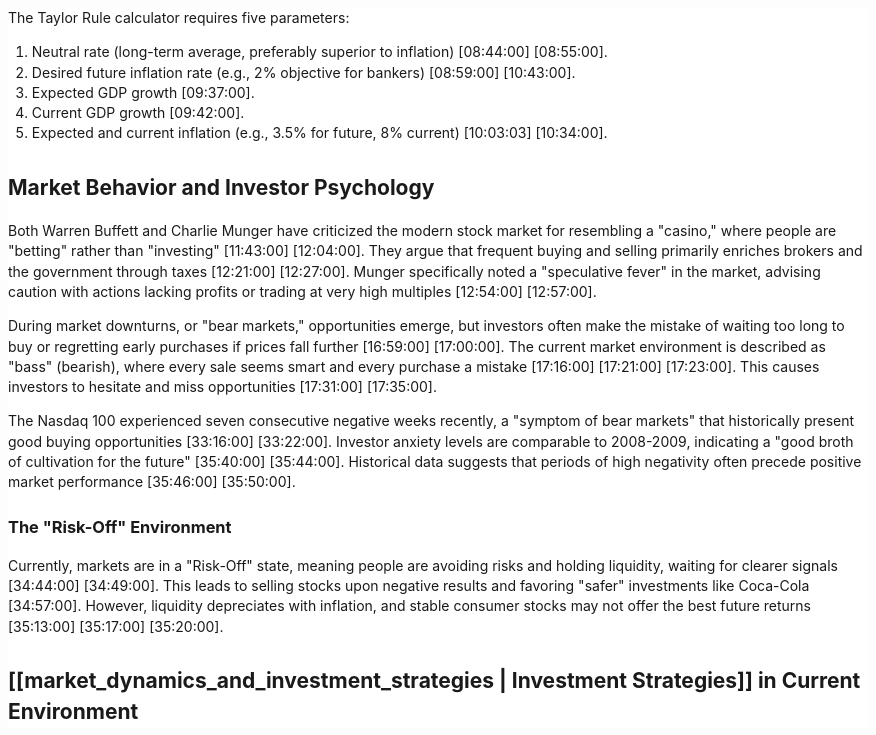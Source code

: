 The Taylor Rule calculator requires five parameters:
1.  Neutral rate (long-term average, preferably superior to inflation) <a class="yt-timestamp" data-t="08:44:00">[08:44:00]</a> <a class="yt-timestamp" data-t="08:55:00">[08:55:00]</a>.
2.  Desired future inflation rate (e.g., 2% objective for bankers) <a class="yt-timestamp" data-t="08:59:00">[08:59:00]</a> <a class="yt-timestamp" data-t="10:43:00">[10:43:00]</a>.
3.  Expected GDP growth <a class="yt-timestamp" data-t="09:37:00">[09:37:00]</a>.
4.  Current GDP growth <a class="yt-timestamp" data-t="09:42:00">[09:42:00]</a>.
5.  Expected and current inflation (e.g., 3.5% for future, 8% current) <a class="yt-timestamp" data-t="10:03:00">[10:03:03]</a> <a class="yt-timestamp" data-t="10:34:00">[10:34:00]</a>.

## Market Behavior and Investor Psychology

Both Warren Buffett and Charlie Munger have criticized the modern stock market for resembling a "casino," where people are "betting" rather than "investing" <a class="yt-timestamp" data-t="11:43:00">[11:43:00]</a> <a class="yt-timestamp" data-t="12:04:00">[12:04:00]</a>. They argue that frequent buying and selling primarily enriches brokers and the government through taxes <a class="yt-timestamp" data-t="12:21:00">[12:21:00]</a> <a class="yt-timestamp" data-t="12:27:00">[12:27:00]</a>. Munger specifically noted a "speculative fever" in the market, advising caution with actions lacking profits or trading at very high multiples <a class="yt-timestamp" data-t="12:54:00">[12:54:00]</a> <a class="yt-timestamp" data-t="12:57:00">[12:57:00]</a>.

During market downturns, or "bear markets," opportunities emerge, but investors often make the mistake of waiting too long to buy or regretting early purchases if prices fall further <a class="yt-timestamp" data-t="16:59:00">[16:59:00]</a> <a class="yt-timestamp" data-t="17:00:00">[17:00:00]</a>. The current market environment is described as "bass" (bearish), where every sale seems smart and every purchase a mistake <a class="yt-timestamp" data-t="17:16:00">[17:16:00]</a> <a class="yt-timestamp" data-t="17:21:00">[17:21:00]</a> <a class="yt-timestamp" data-t="17:23:00">[17:23:00]</a>. This causes investors to hesitate and miss opportunities <a class="yt-timestamp" data-t="17:31:00">[17:31:00]</a> <a class="yt-timestamp" data-t="17:35:00">[17:35:00]</a>.

The Nasdaq 100 experienced seven consecutive negative weeks recently, a "symptom of bear markets" that historically present good buying opportunities <a class="yt-timestamp" data-t="33:16:00">[33:16:00]</a> <a class="yt-timestamp" data-t="33:22:00">[33:22:00]</a>. Investor anxiety levels are comparable to 2008-2009, indicating a "good broth of cultivation for the future" <a class="yt-timestamp" data-t="35:40:00">[35:40:00]</a> <a class="yt-timestamp" data-t="35:44:00">[35:44:00]</a>. Historical data suggests that periods of high negativity often precede positive market performance <a class="yt-timestamp" data-t="35:46:00">[35:46:00]</a> <a class="yt-timestamp" data-t="35:50:00">[35:50:00]</a>.

### The "Risk-Off" Environment
Currently, markets are in a "Risk-Off" state, meaning people are avoiding risks and holding liquidity, waiting for clearer signals <a class="yt-timestamp" data-t="34:44:00">[34:44:00]</a> <a class="yt-timestamp" data-t="34:49:00">[34:49:00]</a>. This leads to selling stocks upon negative results and favoring "safer" investments like Coca-Cola <a class="yt-timestamp" data-t="34:57:00">[34:57:00]</a>. However, liquidity depreciates with inflation, and stable consumer stocks may not offer the best future returns <a class="yt-timestamp" data-t="35:13:00">[35:13:00]</a> <a class="yt-timestamp" data-t="35:17:00">[35:17:00]</a> <a class="yt-timestamp" data-t="35:20:00">[35:20:00]</a>.

## [[market_dynamics_and_investment_strategies | Investment Strategies]] in Current Environment
